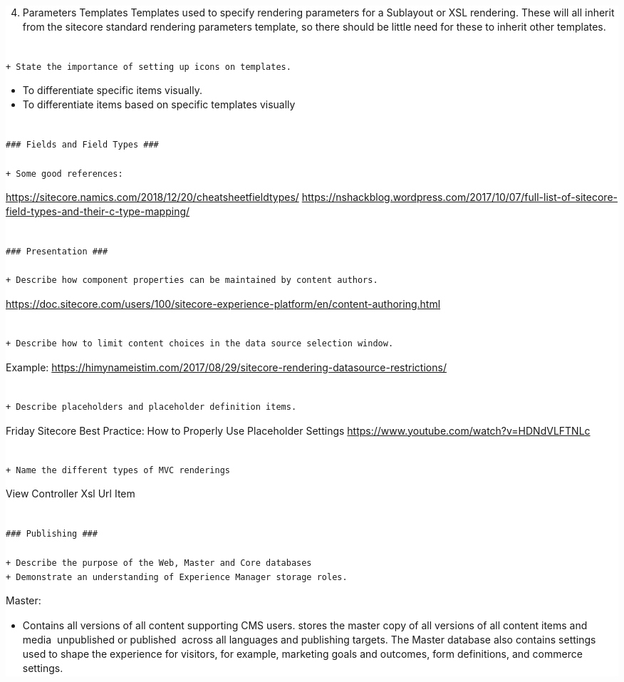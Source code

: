 4. Parameters Templates
Templates used to specify rendering parameters for a Sublayout or XSL rendering. These will all inherit from the sitecore standard 
rendering parameters template, so there should be little need for these to inherit other templates.
```

+ State the importance of setting up icons on templates.

```
* To differentiate specific items visually. 
* To differentiate items based on specific templates visually
```

### Fields and Field Types ###

+ Some good references:

```
https://sitecore.namics.com/2018/12/20/cheatsheetfieldtypes/
https://nshackblog.wordpress.com/2017/10/07/full-list-of-sitecore-field-types-and-their-c-type-mapping/
```

### Presentation ###

+ Describe how component properties can be maintained by content authors.

```
https://doc.sitecore.com/users/100/sitecore-experience-platform/en/content-authoring.html
```

+ Describe how to limit content choices in the data source selection window.

```
Example: https://himynameistim.com/2017/08/29/sitecore-rendering-datasource-restrictions/
```

+ Describe placeholders and placeholder definition items.

```
Friday Sitecore Best Practice: How to Properly Use Placeholder Settings
https://www.youtube.com/watch?v=HDNdVLFTNLc
```

+ Name the different types of MVC renderings

```
View
Controller
Xsl
Url
Item
```

### Publishing ###

+ Describe the purpose of the Web, Master and Core databases
+ Demonstrate an understanding of Experience Manager storage roles. 

```
Master:
* Contains all versions of all content supporting CMS users. stores the master copy of all versions of all content items and media  unpublished or published  
across all languages and publishing targets. The Master database also contains settings used to shape the experience for visitors, for example, marketing goals and outcomes, 
form definitions, and commerce settings.
